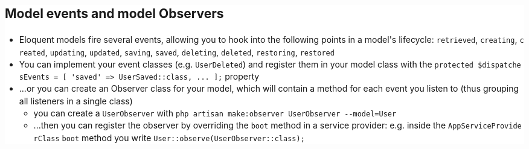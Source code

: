 ## Model events and model Observers

* Eloquent models fire several events, allowing you to hook into the following points in a model's lifecycle: `retrieved`, `creating`, `created`, `updating`, `updated`, `saving`, `saved`, `deleting`, `deleted`, `restoring`, `restored`
* You can implement your event classes (e.g. `UserDeleted`) and register them in your model class with the `protected $dispatchesEvents = [ 'saved' => UserSaved::class, ... ];` property
* ...or you can create an Observer class for your model, which will contain a method for each event you listen to (thus grouping all listeners in a single class)
    * you can create a `UserObserver` with `php artisan make:observer UserObserver --model=User`
    * ...then you can register the observer by overriding the `boot` method in a service provider: e.g. inside the `AppServiceProviderClass` `boot` method you write `User::observe(UserObserver::class);`



